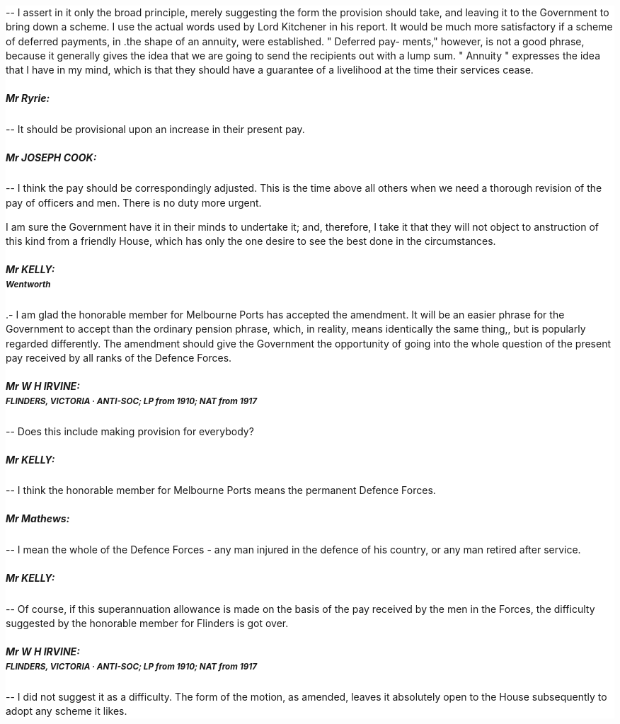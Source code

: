 -- I assert in it only the broad principle, merely suggesting the form the provision should take, and leaving it to the Government to bring down a scheme. I use the actual words used by Lord Kitchener in his report. It would be much more satisfactory if a scheme of deferred payments, in .the shape of an annuity, were established. " Deferred pay- ments," however, is not a good phrase, because it generally gives the idea that we are going to send the recipients out with a lump sum. " Annuity " expresses the idea that  I  have in my mind, which is that they should have a guarantee of a livelihood at the time their services cease. 

##### Mr Ryrie:

--  It should be provisional upon an increase in their present pay. 

##### Mr JOSEPH COOK:

-- I  think the pay should be correspondingly adjusted. This is the time above all others when we need a thorough revision of the pay of officers and men. There is no duty more urgent. 

I  am sure the Government have it in their minds to undertake it; and, therefore,  I  take it that they will not object to anstruction of this kind from a friendly House, which has only the one desire to see the best done in the circumstances. 

##### Mr KELLY:<br><small class="text-muted">Wentworth</small>

.- I  am glad the honorable member for  Melbourne  Ports has accepted the amendment. It will be an easier phrase for the Government to accept than the ordinary pension phrase, which, in reality, means identically the same thing,, but is popularly regarded differently.  The  amendment should give the Government the opportunity of going into the whole question of the present pay received by all ranks of the  Defence  Forces. 

##### Mr W H IRVINE:<br><small class="text-muted">FLINDERS, VICTORIA &middot; ANTI-SOC; LP from 1910; NAT from 1917</small>

--  Does this include making provision for everybody? 

##### Mr KELLY:

-- I think the honorable member for Melbourne Ports means the permanent Defence Forces. 

##### Mr Mathews:

--  I mean the whole of the Defence Forces - any man injured in the defence of his country, or any man retired after service. 

##### Mr KELLY:

-- Of course, if this superannuation allowance is made on the basis of the pay received by the men in the Forces, the difficulty suggested by the honorable member for Flinders is got over. 

##### Mr W H IRVINE:<br><small class="text-muted">FLINDERS, VICTORIA &middot; ANTI-SOC; LP from 1910; NAT from 1917</small>

-- I  did not suggest it as a difficulty. The form of the motion, as amended, leaves it absolutely open to the House subsequently to adopt any scheme it likes. 
